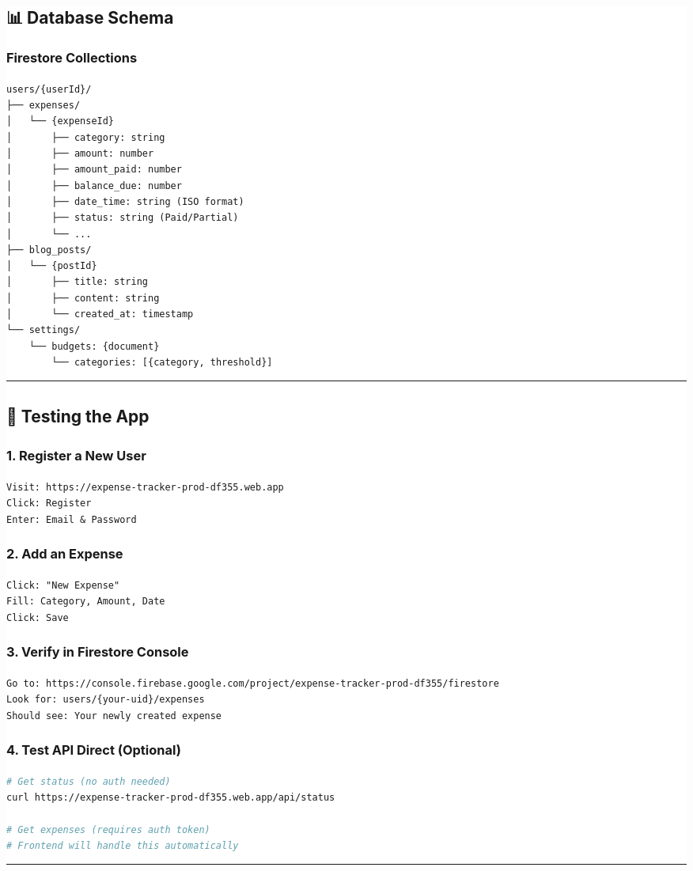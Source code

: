 
## 📊 Database Schema

### Firestore Collections

```
users/{userId}/
├── expenses/
│   └── {expenseId}
│       ├── category: string
│       ├── amount: number
│       ├── amount_paid: number
│       ├── balance_due: number
│       ├── date_time: string (ISO format)
│       ├── status: string (Paid/Partial)
│       └── ...
├── blog_posts/
│   └── {postId}
│       ├── title: string
│       ├── content: string
│       └── created_at: timestamp
└── settings/
    └── budgets: {document}
        └── categories: [{category, threshold}]
```

---

## 🧪 Testing the App

### 1. Register a New User
```
Visit: https://expense-tracker-prod-df355.web.app
Click: Register
Enter: Email & Password
```

### 2. Add an Expense
```
Click: "New Expense"
Fill: Category, Amount, Date
Click: Save
```

### 3. Verify in Firestore Console
```
Go to: https://console.firebase.google.com/project/expense-tracker-prod-df355/firestore
Look for: users/{your-uid}/expenses
Should see: Your newly created expense
```

### 4. Test API Direct (Optional)
```bash
# Get status (no auth needed)
curl https://expense-tracker-prod-df355.web.app/api/status

# Get expenses (requires auth token)
# Frontend will handle this automatically
```

---
